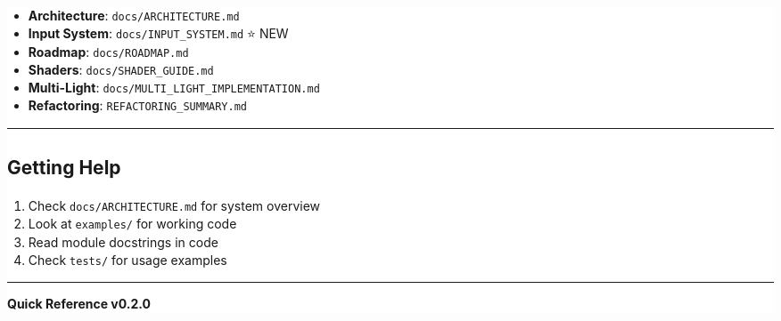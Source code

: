 - **Architecture**: `docs/ARCHITECTURE.md`
- **Input System**: `docs/INPUT_SYSTEM.md` ⭐ NEW
- **Roadmap**: `docs/ROADMAP.md`
- **Shaders**: `docs/SHADER_GUIDE.md`
- **Multi-Light**: `docs/MULTI_LIGHT_IMPLEMENTATION.md`
- **Refactoring**: `REFACTORING_SUMMARY.md`

---

## Getting Help

1. Check `docs/ARCHITECTURE.md` for system overview
2. Look at `examples/` for working code
3. Read module docstrings in code
4. Check `tests/` for usage examples

---

**Quick Reference v0.2.0**
